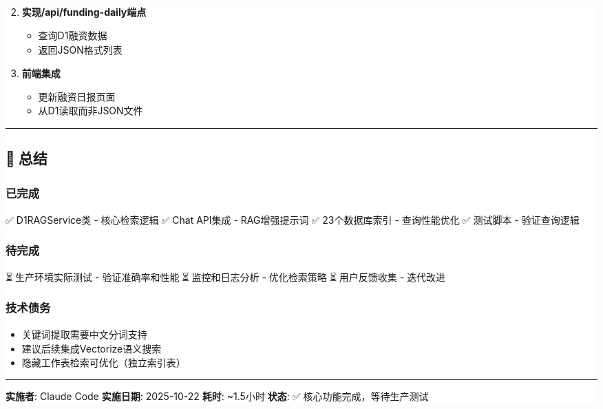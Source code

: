 2. **实现/api/funding-daily端点**
   - 查询D1融资数据
   - 返回JSON格式列表

3. **前端集成**
   - 更新融资日报页面
   - 从D1读取而非JSON文件

---

## 🎯 总结

### 已完成
✅ D1RAGService类 - 核心检索逻辑
✅ Chat API集成 - RAG增强提示词
✅ 23个数据库索引 - 查询性能优化
✅ 测试脚本 - 验证查询逻辑

### 待完成
⏳ 生产环境实际测试 - 验证准确率和性能
⏳ 监控和日志分析 - 优化检索策略
⏳ 用户反馈收集 - 迭代改进

### 技术债务
- 关键词提取需要中文分词支持
- 建议后续集成Vectorize语义搜索
- 隐藏工作表检索可优化（独立索引表）

---

**实施者**: Claude Code
**实施日期**: 2025-10-22
**耗时**: ~1.5小时
**状态**: ✅ 核心功能完成，等待生产测试
